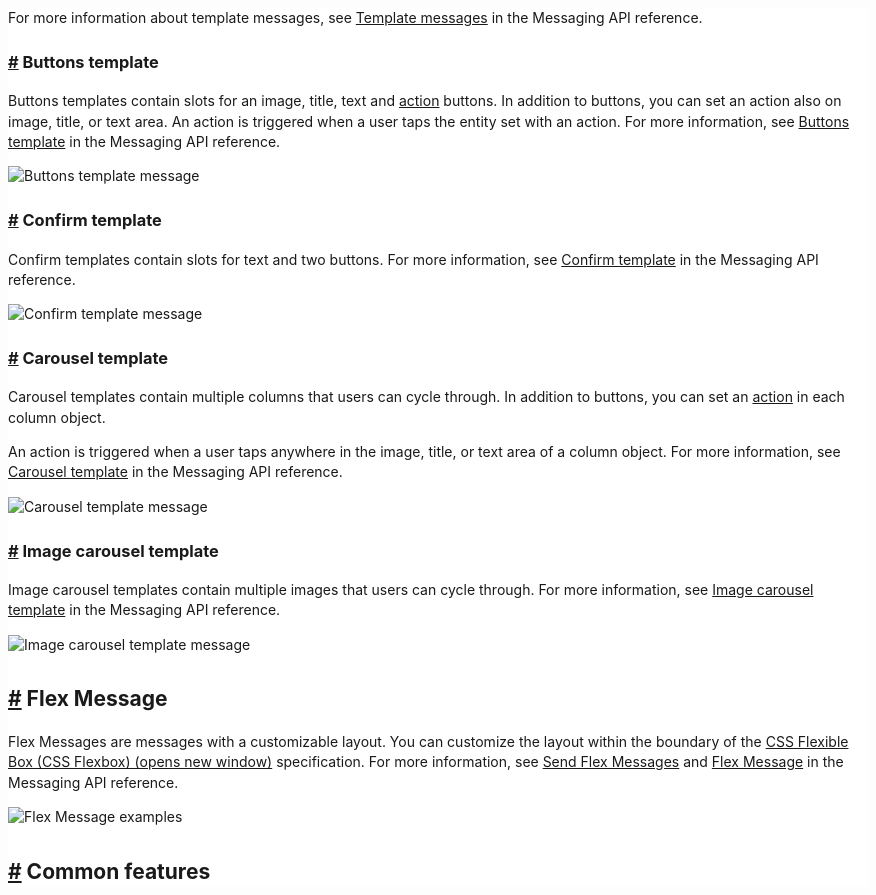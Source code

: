 For more information about template messages, see [Template messages](../../../en/reference/messaging-api.md#template-messages) in the Messaging API reference.

### [#](#buttons-template) Buttons template

Buttons templates contain slots for an image, title, text and [action](../../../en/docs/messaging-api/actions.md) buttons. In addition to buttons, you can set an action also on image, title, or text area. An action is triggered when a user taps the entity set with an action. For more information, see [Buttons template](../../../en/reference/messaging-api.md#buttons) in the Messaging API reference.

![Buttons template message](/assets/img/buttons.222cad67.png)

### [#](#confirm-template) Confirm template

Confirm templates contain slots for text and two buttons. For more information, see [Confirm template](../../../en/reference/messaging-api.md#confirm) in the Messaging API reference.

![Confirm template message](/assets/img/confirm.c90e15b3.png)

### [#](#carousel-template) Carousel template

Carousel templates contain multiple columns that users can cycle through. In addition to buttons, you can set an [action](../../../en/docs/messaging-api/actions.md) in each column object.

An action is triggered when a user taps anywhere in the image, title, or text area of a column object. For more information, see [Carousel template](../../../en/reference/messaging-api.md#carousel) in the Messaging API reference.

![Carousel template message](/assets/img/carousel.d74a60b6.png)

### [#](#image-carousel-template) Image carousel template

Image carousel templates contain multiple images that users can cycle through. For more information, see [Image carousel template](../../../en/reference/messaging-api.md#image-carousel) in the Messaging API reference.

![Image carousel template message](/assets/img/image-carousel.b11fc562.png)

## [#](#flex-messages) Flex Message

Flex Messages are messages with a customizable layout. You can customize the layout within the boundary of the [CSS Flexible Box (CSS Flexbox) (opens new window)](https://www.w3.org/TR/css-flexbox-1/) specification. For more information, see [Send Flex Messages](../../../en/docs/messaging-api/using-flex-messages.md) and [Flex Message](../../../en/reference/messaging-api.md#flex-message) in the Messaging API reference.

![Flex Message examples](/assets/img/bubbleSamples-Update1.96cf1f73.png)

## [#](#common-features) Common features
